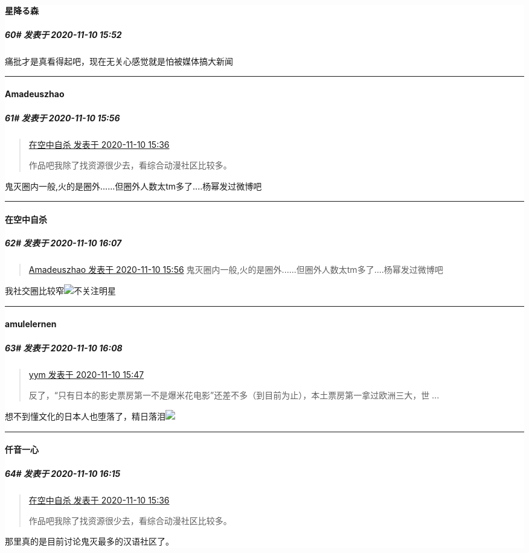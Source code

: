 ####  星降る森  
##### 60#       发表于 2020-11-10 15:52


痛批才是真看得起吧，现在无关心感觉就是怕被媒体搞大新闻


-----

####  Amadeuszhao  
##### 61#       发表于 2020-11-10 15:56


<blockquote><a href="httphttps://bbs.saraba1st.com/2b/forum.php?mod=redirect&amp;goto=findpost&amp;pid=49347555&amp;ptid=1971413" target="_blank">在空中自杀 发表于 2020-11-10 15:36</a>

作品吧我除了找资源很少去，看综合动漫社区比较多。</blockquote>
鬼灭圈内一般,火的是圈外......但圈外人数太tm多了....杨幂发过微博吧


-----

####  在空中自杀  
##### 62#       发表于 2020-11-10 16:07


<blockquote><a href="httphttps://bbs.saraba1st.com/2b/forum.php?mod=redirect&amp;goto=findpost&amp;pid=49347775&amp;ptid=1971413" target="_blank">Amadeuszhao 发表于 2020-11-10 15:56</a>
鬼灭圈内一般,火的是圈外......但圈外人数太tm多了....杨幂发过微博吧</blockquote>
我社交圈比较窄<img src="https://static.saraba1st.com/image/smiley/face2017/002.png" referrerpolicy="no-referrer">不关注明星


-----

####  amulelernen  
##### 63#       发表于 2020-11-10 16:08


<blockquote><a href="httphttps://bbs.saraba1st.com/2b/forum.php?mod=redirect&amp;goto=findpost&amp;pid=49347675&amp;ptid=1971413" target="_blank">yym 发表于 2020-11-10 15:47</a>

反了，“只有日本的影史票房第一不是爆米花电影”还差不多（到目前为止），本土票房第一拿过欧洲三大，世 ...</blockquote>
想不到懂文化的日本人也堕落了，精日落泪<img src="https://static.saraba1st.com/image/smiley/face2017/067.png" referrerpolicy="no-referrer">


-----

####  仟音一心  
##### 64#       发表于 2020-11-10 16:15


<blockquote><a href="httphttps://bbs.saraba1st.com/2b/forum.php?mod=redirect&amp;goto=findpost&amp;pid=49347555&amp;ptid=1971413" target="_blank">在空中自杀 发表于 2020-11-10 15:36</a>

作品吧我除了找资源很少去，看综合动漫社区比较多。</blockquote>
那里真的是目前讨论鬼灭最多的汉语社区了。
